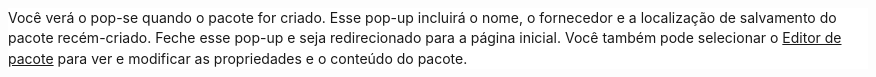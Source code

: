 Você verá o pop-se quando o pacote for criado. Esse pop-up incluirá o nome, o fornecedor e a localização de salvamento do pacote recém-criado. Feche esse pop-up e seja redirecionado para a página inicial. Você também pode selecionar o [Editor de pacote](https://docs.microsoft.com/windows/msix/packaging-tool/package-editor) para ver e modificar as propriedades e o conteúdo do pacote.

